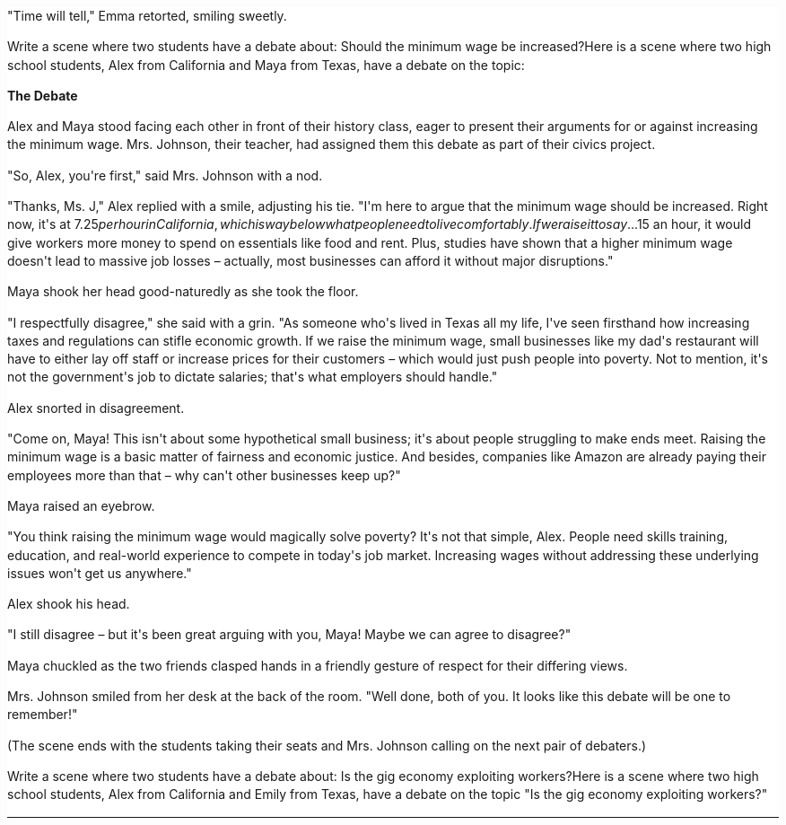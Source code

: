 "Time will tell," Emma retorted, smiling sweetly.
<end>

Write a scene where two students have a debate about: Should the minimum wage be increased?<start>Here is a scene where two high school students, Alex from California and Maya from Texas, have a debate on the topic:

**The Debate**

Alex and Maya stood facing each other in front of their history class, eager to present their arguments for or against increasing the minimum wage. Mrs. Johnson, their teacher, had assigned them this debate as part of their civics project.

"So, Alex, you're first," said Mrs. Johnson with a nod.

"Thanks, Ms. J," Alex replied with a smile, adjusting his tie. "I'm here to argue that the minimum wage should be increased. Right now, it's at $7.25 per hour in California, which is way below what people need to live comfortably. If we raise it to say...$15 an hour, it would give workers more money to spend on essentials like food and rent. Plus, studies have shown that a higher minimum wage doesn't lead to massive job losses – actually, most businesses can afford it without major disruptions."

Maya shook her head good-naturedly as she took the floor.

"I respectfully disagree," she said with a grin. "As someone who's lived in Texas all my life, I've seen firsthand how increasing taxes and regulations can stifle economic growth. If we raise the minimum wage, small businesses like my dad's restaurant will have to either lay off staff or increase prices for their customers – which would just push people into poverty. Not to mention, it's not the government's job to dictate salaries; that's what employers should handle."

Alex snorted in disagreement.

"Come on, Maya! This isn't about some hypothetical small business; it's about people struggling to make ends meet. Raising the minimum wage is a basic matter of fairness and economic justice. And besides, companies like Amazon are already paying their employees more than that – why can't other businesses keep up?"

Maya raised an eyebrow.

"You think raising the minimum wage would magically solve poverty? It's not that simple, Alex. People need skills training, education, and real-world experience to compete in today's job market. Increasing wages without addressing these underlying issues won't get us anywhere."

Alex shook his head.

"I still disagree – but it's been great arguing with you, Maya! Maybe we can agree to disagree?"

Maya chuckled as the two friends clasped hands in a friendly gesture of respect for their differing views.

Mrs. Johnson smiled from her desk at the back of the room. "Well done, both of you. It looks like this debate will be one to remember!"

(The scene ends with the students taking their seats and Mrs. Johnson calling on the next pair of debaters.)
<end>

Write a scene where two students have a debate about: Is the gig economy exploiting workers?<start>Here is a scene where two high school students, Alex from California and Emily from Texas, have a debate on the topic "Is the gig economy exploiting workers?"

---